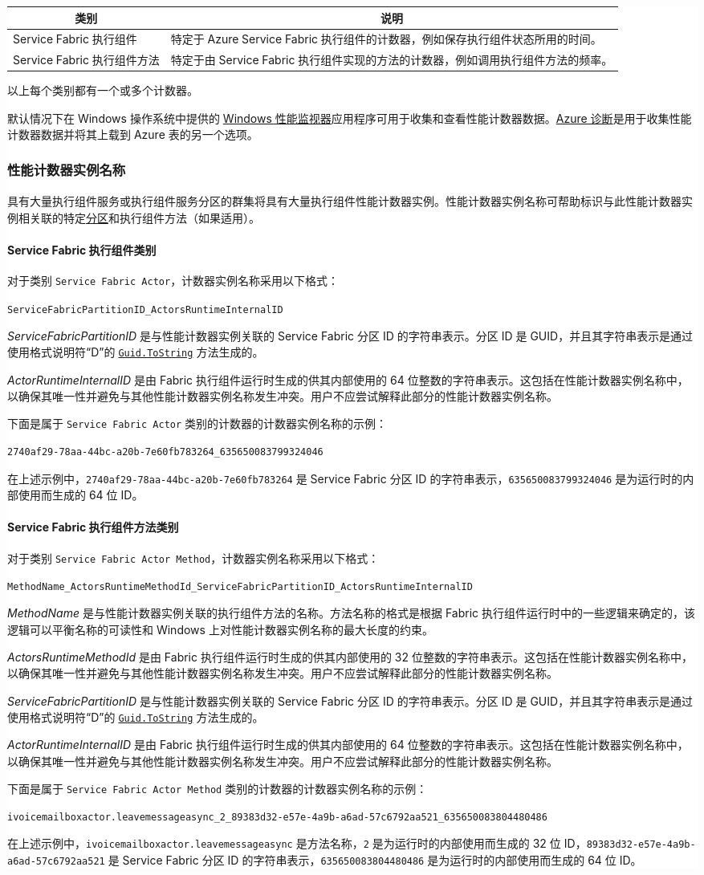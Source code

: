 |类别|说明|
|---|---|
|Service Fabric 执行组件|特定于 Azure Service Fabric 执行组件的计数器，例如保存执行组件状态所用的时间。|
|Service Fabric 执行组件方法|特定于由 Service Fabric 执行组件实现的方法的计数器，例如调用执行组件方法的频率。|

以上每个类别都有一个或多个计数器。

默认情况下在 Windows 操作系统中提供的 [Windows 性能监视器](https://technet.microsoft.com/zh-cn/library/cc749249.aspx)应用程序可用于收集和查看性能计数器数据。[Azure 诊断](/documentation/articles/cloud-services-dotnet-diagnostics/)是用于收集性能计数器数据并将其上载到 Azure 表的另一个选项。

### 性能计数器实例名称
具有大量执行组件服务或执行组件服务分区的群集将具有大量执行组件性能计数器实例。性能计数器实例名称可帮助标识与此性能计数器实例相关联的特定[分区](/documentation/articles/service-fabric-reliable-actors-platform/#service-fabric-partition-concepts-for-actors)和执行组件方法（如果适用）。

#### Service Fabric 执行组件类别
对于类别 `Service Fabric Actor`，计数器实例名称采用以下格式：

`ServiceFabricPartitionID_ActorsRuntimeInternalID`

*ServiceFabricPartitionID* 是与性能计数器实例关联的 Service Fabric 分区 ID 的字符串表示。分区 ID 是 GUID，并且其字符串表示是通过使用格式说明符“D”的 [`Guid.ToString`](https://msdn.microsoft.com/zh-cn/library/97af8hh4.aspx) 方法生成的。

*ActorRuntimeInternalID* 是由 Fabric 执行组件运行时生成的供其内部使用的 64 位整数的字符串表示。这包括在性能计数器实例名称中，以确保其唯一性并避免与其他性能计数器实例名称发生冲突。用户不应尝试解释此部分的性能计数器实例名称。

下面是属于 `Service Fabric Actor` 类别的计数器的计数器实例名称的示例：

`2740af29-78aa-44bc-a20b-7e60fb783264_635650083799324046`

在上述示例中，`2740af29-78aa-44bc-a20b-7e60fb783264` 是 Service Fabric 分区 ID 的字符串表示，`635650083799324046` 是为运行时的内部使用而生成的 64 位 ID。

#### Service Fabric 执行组件方法类别
对于类别 `Service Fabric Actor Method`，计数器实例名称采用以下格式：

`MethodName_ActorsRuntimeMethodId_ServiceFabricPartitionID_ActorsRuntimeInternalID`

*MethodName* 是与性能计数器实例关联的执行组件方法的名称。方法名称的格式是根据 Fabric 执行组件运行时中的一些逻辑来确定的，该逻辑可以平衡名称的可读性和 Windows 上对性能计数器实例名称的最大长度的约束。

*ActorsRuntimeMethodId* 是由 Fabric 执行组件运行时生成的供其内部使用的 32 位整数的字符串表示。这包括在性能计数器实例名称中，以确保其唯一性并避免与其他性能计数器实例名称发生冲突。用户不应尝试解释此部分的性能计数器实例名称。

*ServiceFabricPartitionID* 是与性能计数器实例关联的 Service Fabric 分区 ID 的字符串表示。分区 ID 是 GUID，并且其字符串表示是通过使用格式说明符“D”的 [`Guid.ToString`](https://msdn.microsoft.com/zh-cn/library/97af8hh4.aspx) 方法生成的。

*ActorRuntimeInternalID* 是由 Fabric 执行组件运行时生成的供其内部使用的 64 位整数的字符串表示。这包括在性能计数器实例名称中，以确保其唯一性并避免与其他性能计数器实例名称发生冲突。用户不应尝试解释此部分的性能计数器实例名称。

下面是属于 `Service Fabric Actor Method` 类别的计数器的计数器实例名称的示例：

`ivoicemailboxactor.leavemessageasync_2_89383d32-e57e-4a9b-a6ad-57c6792aa521_635650083804480486`

在上述示例中，`ivoicemailboxactor.leavemessageasync` 是方法名称，`2` 是为运行时的内部使用而生成的 32 位 ID，`89383d32-e57e-4a9b-a6ad-57c6792aa521` 是 Service Fabric 分区 ID 的字符串表示，`635650083804480486` 是为运行时的内部使用而生成的 64 位 ID。
